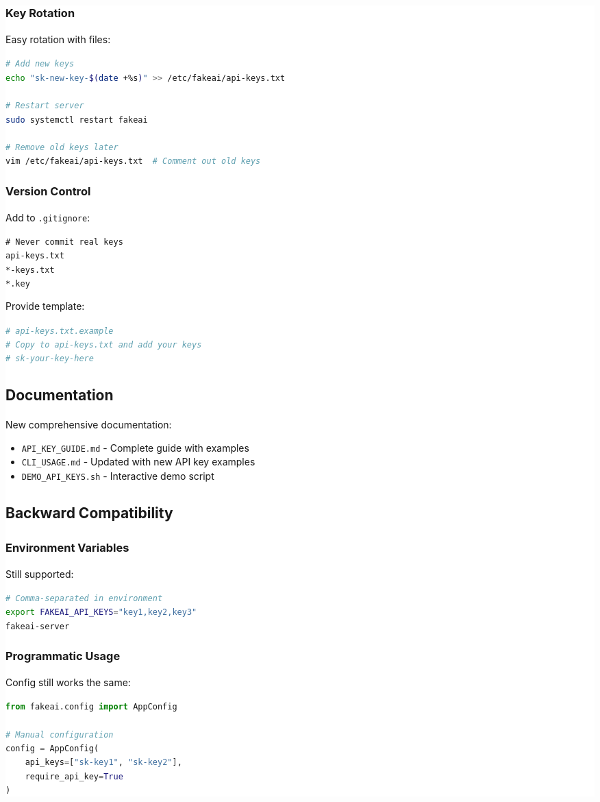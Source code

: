 ### Key Rotation

Easy rotation with files:
```bash
# Add new keys
echo "sk-new-key-$(date +%s)" >> /etc/fakeai/api-keys.txt

# Restart server
sudo systemctl restart fakeai

# Remove old keys later
vim /etc/fakeai/api-keys.txt  # Comment out old keys
```

### Version Control

Add to `.gitignore`:
```gitignore
# Never commit real keys
api-keys.txt
*-keys.txt
*.key
```

Provide template:
```bash
# api-keys.txt.example
# Copy to api-keys.txt and add your keys
# sk-your-key-here
```

## Documentation

New comprehensive documentation:
- `API_KEY_GUIDE.md` - Complete guide with examples
- `CLI_USAGE.md` - Updated with new API key examples
- `DEMO_API_KEYS.sh` - Interactive demo script

## Backward Compatibility

### Environment Variables

Still supported:
```bash
# Comma-separated in environment
export FAKEAI_API_KEYS="key1,key2,key3"
fakeai-server
```

### Programmatic Usage

Config still works the same:
```python
from fakeai.config import AppConfig

# Manual configuration
config = AppConfig(
    api_keys=["sk-key1", "sk-key2"],
    require_api_key=True
)
```
